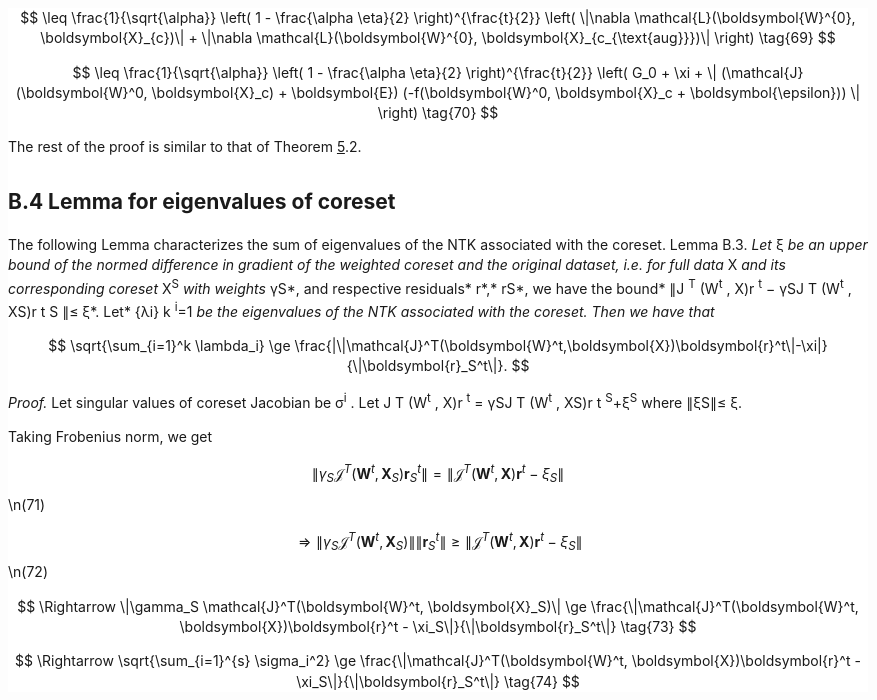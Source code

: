 $$
\leq \frac{1}{\sqrt{\alpha}} \left( 1 - \frac{\alpha \eta}{2} \right)^{\frac{t}{2}} \left( \|\nabla \mathcal{L}(\boldsymbol{W}^{0}, \boldsymbol{X}_{c})\| + \|\nabla \mathcal{L}(\boldsymbol{W}^{0}, \boldsymbol{X}_{c_{\text{aug}}})\| \right) \tag{69}
$$

$$
\leq \frac{1}{\sqrt{\alpha}} \left( 1 - \frac{\alpha \eta}{2} \right)^{\frac{t}{2}} \left( G_0 + \xi + \| (\mathcal{J}(\boldsymbol{W}^0, \boldsymbol{X}_c) + \boldsymbol{E}) (-f(\boldsymbol{W}^0, \boldsymbol{X}_c + \boldsymbol{\epsilon})) \| \right) \tag{70}
$$

The rest of the proof is similar to that of Theorem [5](#page-7-1).2.

## B.4 Lemma for eigenvalues of coreset

The following Lemma characterizes the sum of eigenvalues of the NTK associated with the coreset. Lemma B.3. *Let* ξ *be an upper bound of the normed difference in gradient of the weighted coreset and the original dataset, i.e. for full data* X *and its corresponding coreset* X<sup>S</sup> *with weights* γS*, and respective residuals* r*,* rS*, we have the bound* ∥J <sup>T</sup> (W<sup>t</sup> , X)r <sup>t</sup> − γSJ T (W<sup>t</sup> , XS)r t S ∥≤ ξ*. Let* {λi} k <sup>i</sup>=1 *be the eigenvalues of the NTK associated with the coreset. Then we have that*

$$
\sqrt{\sum_{i=1}^k \lambda_i} \ge \frac{|\|\mathcal{J}^T(\boldsymbol{W}^t,\boldsymbol{X})\boldsymbol{r}^t\|-\xi|}{\|\boldsymbol{r}_S^t\|}.
$$

*Proof.* Let singular values of coreset Jacobian be σ<sup>i</sup> . Let J T (W<sup>t</sup> , X)r <sup>t</sup> = γSJ T (W<sup>t</sup> , XS)r t <sup>S</sup>+ξ<sup>S</sup> where ∥ξS∥≤ ξ.

Taking Frobenius norm, we get

$$
\|\gamma_S \mathcal{J}^T(\boldsymbol{W}^t, \boldsymbol{X}_S) \boldsymbol{r}_S^t\| = \|\mathcal{J}^T(\boldsymbol{W}^t, \boldsymbol{X}) \boldsymbol{r}^t - \xi_S\|
$$
\n(71)

$$
\Rightarrow \|\gamma_S \mathcal{J}^T(\boldsymbol{W}^t, \boldsymbol{X}_S)\| \|\boldsymbol{r}_S^t\| \ge \|\mathcal{J}^T(\boldsymbol{W}^t, \boldsymbol{X})\boldsymbol{r}^t - \xi_S\|
$$
\n(72)

$$
\Rightarrow \|\gamma_S \mathcal{J}^T(\boldsymbol{W}^t, \boldsymbol{X}_S)\| \ge \frac{\|\mathcal{J}^T(\boldsymbol{W}^t, \boldsymbol{X})\boldsymbol{r}^t - \xi_S\|}{\|\boldsymbol{r}_S^t\|} \tag{73}
$$

$$
\Rightarrow \sqrt{\sum_{i=1}^{s} \sigma_i^2} \ge \frac{\|\mathcal{J}^T(\boldsymbol{W}^t, \boldsymbol{X})\boldsymbol{r}^t - \xi_S\|}{\|\boldsymbol{r}_S^t\|} \tag{74}
$$
